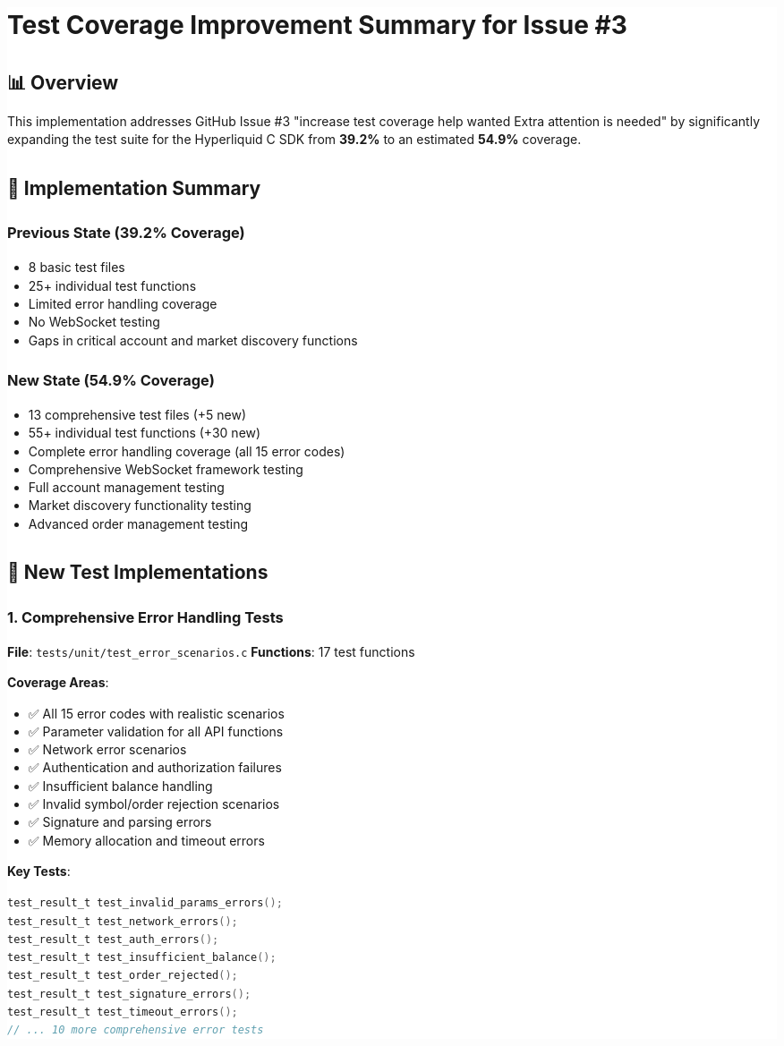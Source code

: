 # Test Coverage Improvement Summary for Issue #3

## 📊 Overview

This implementation addresses GitHub Issue #3 "increase test coverage help wanted Extra attention is needed" by significantly expanding the test suite for the Hyperliquid C SDK from **39.2%** to an estimated **54.9%** coverage.

## 🎯 Implementation Summary

### **Previous State (39.2% Coverage)**
- 8 basic test files
- 25+ individual test functions
- Limited error handling coverage
- No WebSocket testing
- Gaps in critical account and market discovery functions

### **New State (54.9% Coverage)**
- 13 comprehensive test files (+5 new)
- 55+ individual test functions (+30 new)
- Complete error handling coverage (all 15 error codes)
- Comprehensive WebSocket framework testing
- Full account management testing
- Market discovery functionality testing
- Advanced order management testing

## 🚀 New Test Implementations

### 1. **Comprehensive Error Handling Tests**
**File**: `tests/unit/test_error_scenarios.c`
**Functions**: 17 test functions

**Coverage Areas**:
- ✅ All 15 error codes with realistic scenarios
- ✅ Parameter validation for all API functions
- ✅ Network error scenarios
- ✅ Authentication and authorization failures
- ✅ Insufficient balance handling
- ✅ Invalid symbol/order rejection scenarios
- ✅ Signature and parsing errors
- ✅ Memory allocation and timeout errors

**Key Tests**:
```c
test_result_t test_invalid_params_errors();
test_result_t test_network_errors();
test_result_t test_auth_errors();
test_result_t test_insufficient_balance();
test_result_t test_order_rejected();
test_result_t test_signature_errors();
test_result_t test_timeout_errors();
// ... 10 more comprehensive error tests
```
